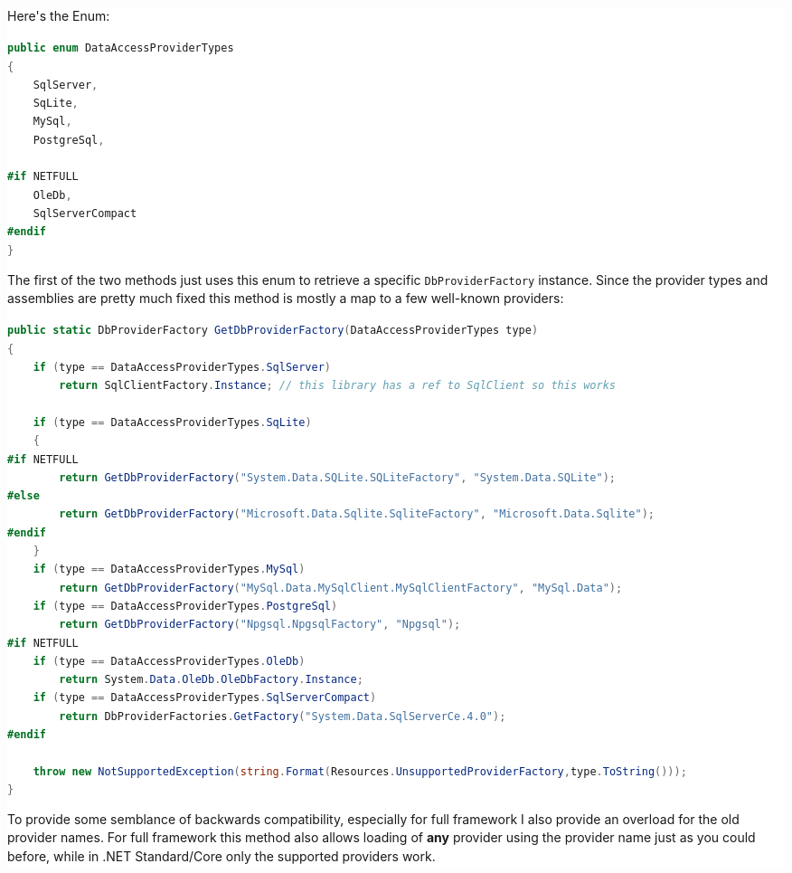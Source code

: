 Here's the Enum:

```cs
public enum DataAccessProviderTypes
{
    SqlServer,
    SqLite,
    MySql,
    PostgreSql,
    
#if NETFULL    
    OleDb,
    SqlServerCompact
#endif    
}
```

The first of the two methods just uses this enum to retrieve a specific `DbProviderFactory` instance. Since the provider types and assemblies are pretty much fixed this method is mostly a map to a few well-known providers:

```cs
public static DbProviderFactory GetDbProviderFactory(DataAccessProviderTypes type)
{
    if (type == DataAccessProviderTypes.SqlServer)
        return SqlClientFactory.Instance; // this library has a ref to SqlClient so this works

    if (type == DataAccessProviderTypes.SqLite)
    {
#if NETFULL
        return GetDbProviderFactory("System.Data.SQLite.SQLiteFactory", "System.Data.SQLite");
#else
        return GetDbProviderFactory("Microsoft.Data.Sqlite.SqliteFactory", "Microsoft.Data.Sqlite");
#endif
    }
    if (type == DataAccessProviderTypes.MySql)
        return GetDbProviderFactory("MySql.Data.MySqlClient.MySqlClientFactory", "MySql.Data");
    if (type == DataAccessProviderTypes.PostgreSql)
        return GetDbProviderFactory("Npgsql.NpgsqlFactory", "Npgsql");
#if NETFULL
    if (type == DataAccessProviderTypes.OleDb)
        return System.Data.OleDb.OleDbFactory.Instance;
    if (type == DataAccessProviderTypes.SqlServerCompact)
        return DbProviderFactories.GetFactory("System.Data.SqlServerCe.4.0");                
#endif

    throw new NotSupportedException(string.Format(Resources.UnsupportedProviderFactory,type.ToString()));
}
```

To provide some semblance of backwards compatibility, especially for full framework I also provide an overload for the old provider names. For full framework this method also allows loading of **any** provider using the provider name just as you could before, while in .NET Standard/Core only the supported providers work.
